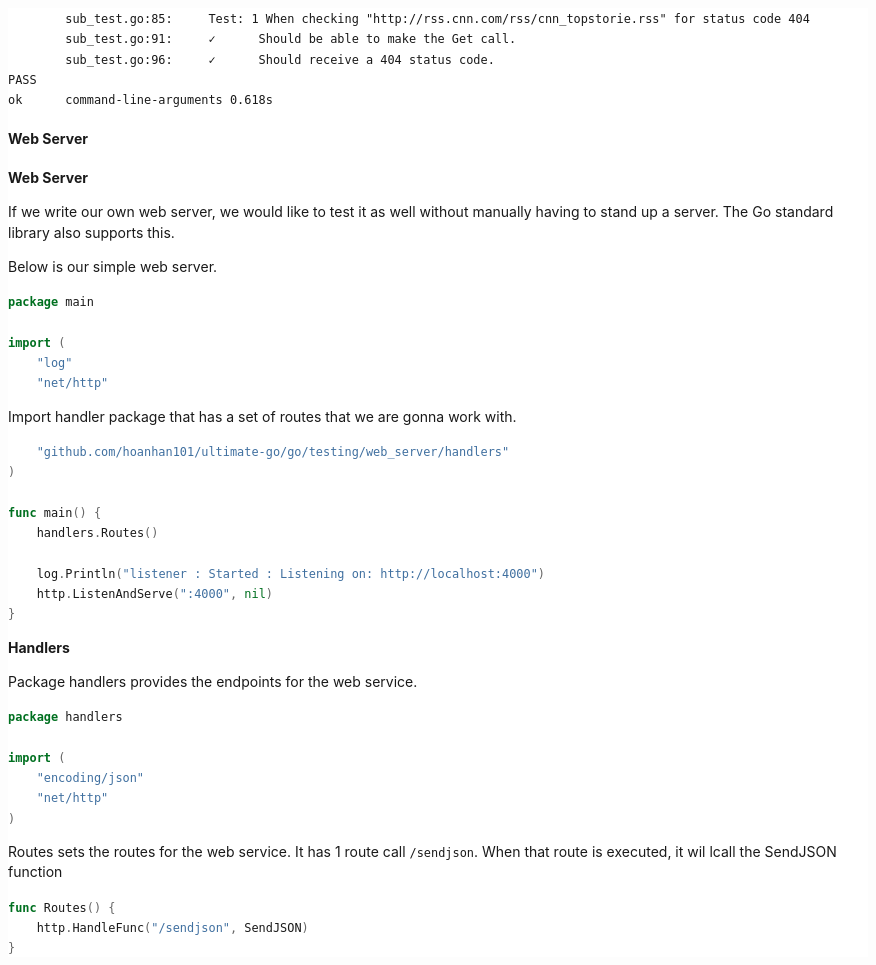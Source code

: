 ```text
        sub_test.go:85:     Test: 1 When checking "http://rss.cnn.com/rss/cnn_topstorie.rss" for status code 404
        sub_test.go:91:     ✓      Should be able to make the Get call.
        sub_test.go:96:     ✓      Should receive a 404 status code.
PASS
ok      command-line-arguments 0.618s
```

#### Web Server

**Web Server**

If we write our own web server, we would like to test it as well without manually having to stand up a server. The Go standard library also supports this.

Below is our simple web server.

```go
package main

import (
    "log"
    "net/http"
```

Import handler package that has a set of routes that we are gonna work with.

```go
    "github.com/hoanhan101/ultimate-go/go/testing/web_server/handlers"
)

func main() {
    handlers.Routes()

    log.Println("listener : Started : Listening on: http://localhost:4000")
    http.ListenAndServe(":4000", nil)
}
```

**Handlers**

Package handlers provides the endpoints for the web service.

```go
package handlers

import (
    "encoding/json"
    "net/http"
)
```

Routes sets the routes for the web service. It has 1 route call `/sendjson`. When that route is executed, it wil lcall the SendJSON function

```go
func Routes() {
    http.HandleFunc("/sendjson", SendJSON)
}
```
